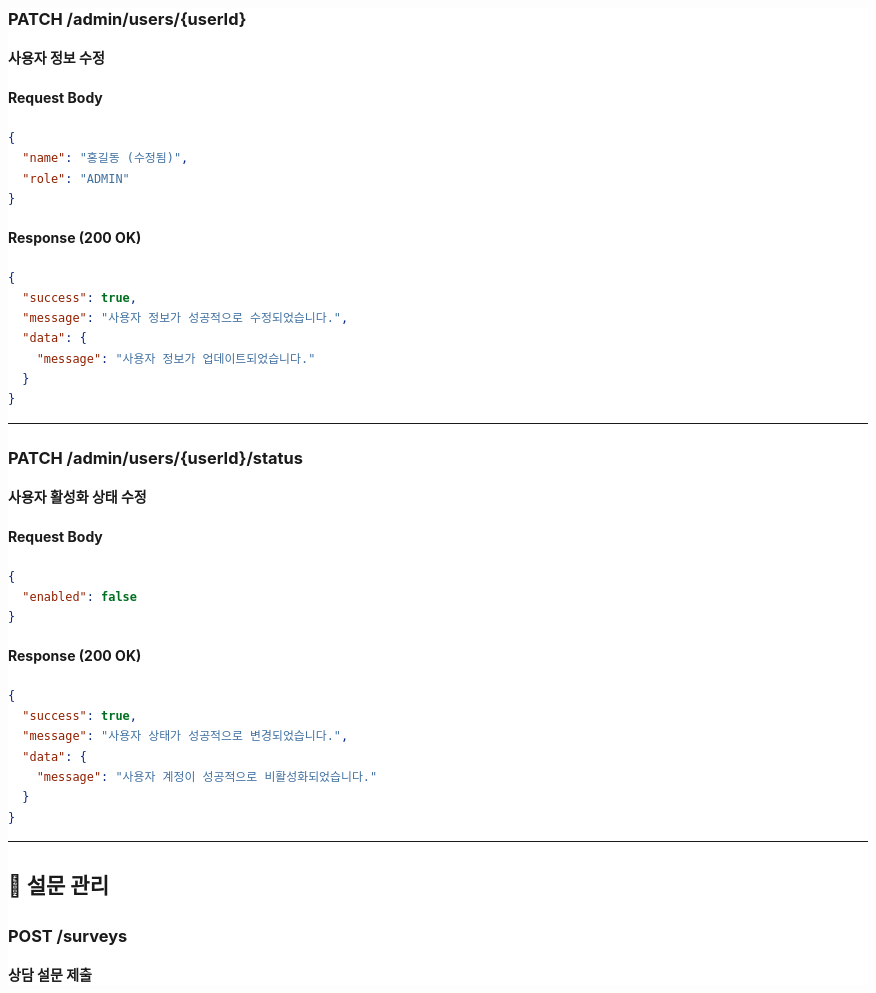 
### PATCH /admin/users/{userId}
**사용자 정보 수정**

#### Request Body
```json
{
  "name": "홍길동 (수정됨)",
  "role": "ADMIN"
}
```

#### Response (200 OK)
```json
{
  "success": true,
  "message": "사용자 정보가 성공적으로 수정되었습니다.",
  "data": {
    "message": "사용자 정보가 업데이트되었습니다."
  }
}
```

---

### PATCH /admin/users/{userId}/status
**사용자 활성화 상태 수정**

#### Request Body
```json
{
  "enabled": false
}
```

#### Response (200 OK)
```json
{
  "success": true,
  "message": "사용자 상태가 성공적으로 변경되었습니다.",
  "data": {
    "message": "사용자 계정이 성공적으로 비활성화되었습니다."
  }
}
```

---

## 📝 설문 관리

### POST /surveys
**상담 설문 제출**
